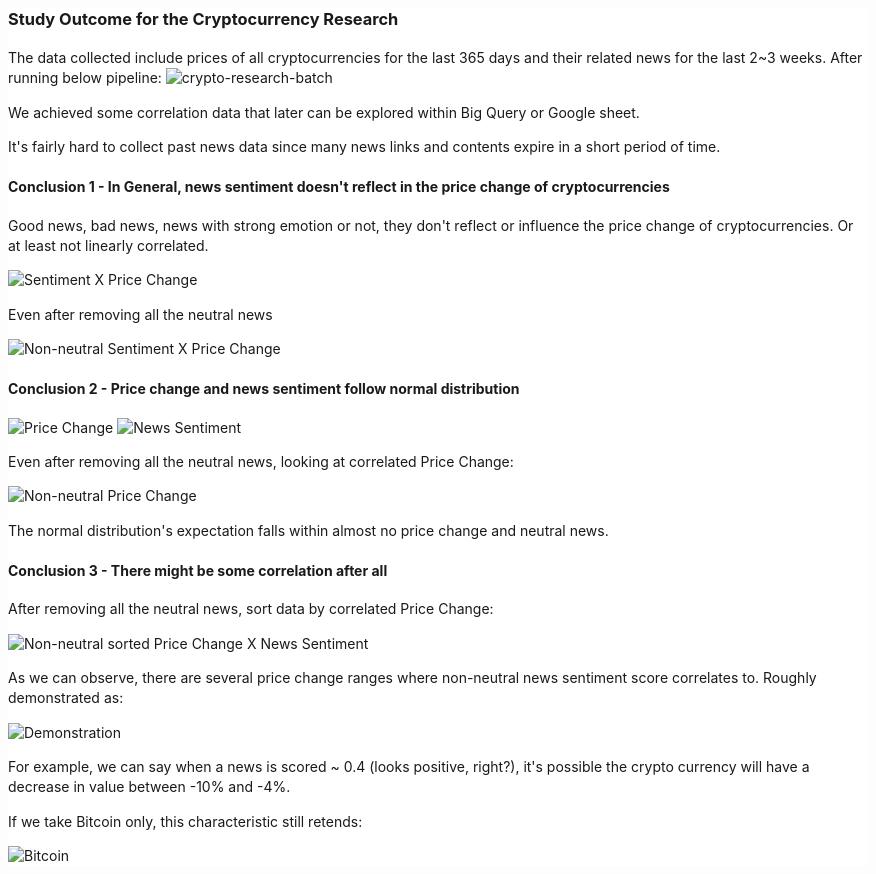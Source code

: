 ### Study Outcome for the Cryptocurrency Research
The data collected include prices of all cryptocurrencies for the last 365 days and their related
news for the last 2~3 weeks.
After running below pipeline:
![crypto-research-batch](https://i.imgur.com/nlrKeE9.png)

We achieved some correlation data that later can be explored within Big Query or Google sheet.

It's fairly hard to collect past news data since many news links and contents expire in a short
period of time.

#### Conclusion 1 - In General, news sentiment doesn't reflect in the price change of cryptocurrencies

Good news, bad news, news with strong emotion or not, they don't reflect or influence the price 
change of cryptocurrencies. Or at least not linearly correlated.

![Sentiment X Price Change](https://i.imgur.com/hHGnGKn.png)

Even after removing all the neutral news

![Non-neutral Sentiment X Price Change](https://i.imgur.com/5JBRvYR.png)

#### Conclusion 2 - Price change and news sentiment follow normal distribution
![Price Change](https://i.imgur.com/SlNHWm6.png)
![News Sentiment](https://i.imgur.com/EcIHo20.png)

Even after removing all the neutral news, looking at correlated Price Change:

![Non-neutral Price Change](https://i.imgur.com/wwF7EmI.png)

The normal distribution's expectation falls within almost no price change and neutral news.

#### Conclusion 3 - There might be some correlation after all
After removing all the neutral news, sort data by correlated Price Change:

![Non-neutral sorted Price Change X News Sentiment](https://i.imgur.com/CgrDwPK.png)

As we can observe, there are several price change ranges where non-neutral news sentiment score
correlates to. Roughly demonstrated as:

![Demonstration](https://i.imgur.com/ePO2FZW.png)

For example, we can say when a news is scored ~ 0.4 (looks positive, right?), it's possible the 
crypto currency will have a decrease in value between -10% and -4%.

If we take Bitcoin only, this characteristic still retends:

![Bitcoin](https://i.imgur.com/zAySwxL.png)
